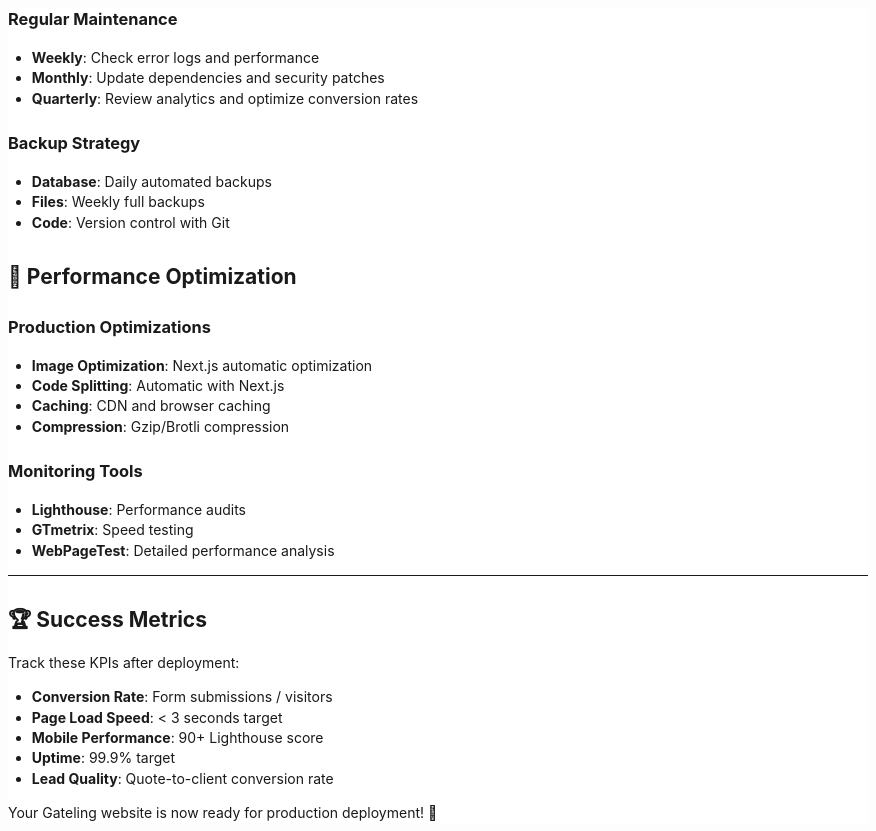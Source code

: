 ### Regular Maintenance
- **Weekly**: Check error logs and performance
- **Monthly**: Update dependencies and security patches
- **Quarterly**: Review analytics and optimize conversion rates

### Backup Strategy
- **Database**: Daily automated backups
- **Files**: Weekly full backups
- **Code**: Version control with Git

## 🎯 Performance Optimization

### Production Optimizations
- **Image Optimization**: Next.js automatic optimization
- **Code Splitting**: Automatic with Next.js
- **Caching**: CDN and browser caching
- **Compression**: Gzip/Brotli compression

### Monitoring Tools
- **Lighthouse**: Performance audits
- **GTmetrix**: Speed testing
- **WebPageTest**: Detailed performance analysis

---

## 🏆 Success Metrics

Track these KPIs after deployment:
- **Conversion Rate**: Form submissions / visitors
- **Page Load Speed**: < 3 seconds target
- **Mobile Performance**: 90+ Lighthouse score
- **Uptime**: 99.9% target
- **Lead Quality**: Quote-to-client conversion rate

Your Gateling website is now ready for production deployment! 🎉

